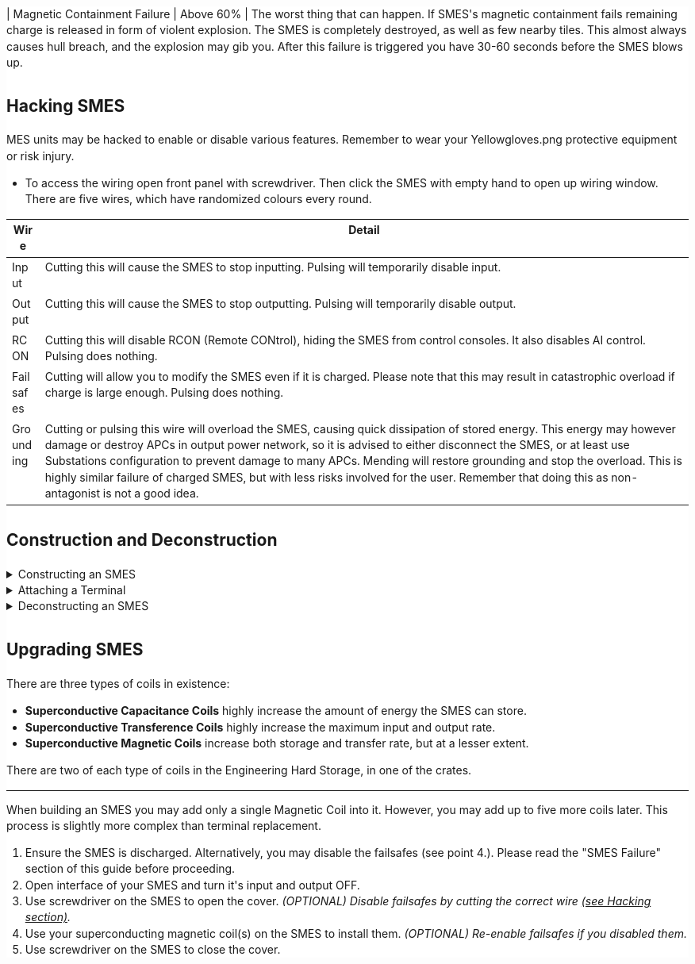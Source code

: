 | Magnetic Containment Failure | Above 60% | The worst thing that can happen. If SMES's magnetic containment fails remaining charge is released in form of violent explosion. The SMES is completely destroyed, as well as few nearby tiles. This almost always causes hull breach, and the explosion may gib you. After this failure is triggered you have 30-60 seconds before the SMES blows up.

## Hacking SMES
MES units may be hacked to enable or disable various features. Remember to wear your Yellowgloves.png protective equipment or risk injury. 
* To access the wiring open front panel with screwdriver. Then click the SMES with empty hand to open up wiring window. There are five wires, which have randomized colours every round.

| Wire | Detail |
| - | - |
| Input | Cutting this will cause the SMES to stop inputting. Pulsing will temporarily disable input.
| Output | Cutting this will cause the SMES to stop outputting. Pulsing will temporarily disable output.
| RCON | Cutting this will disable RCON (Remote CONtrol), hiding the SMES from control consoles. It also disables AI control. Pulsing does nothing.
| Failsafes | Cutting will allow you to modify the SMES even if it is charged. Please note that this may result in catastrophic overload if charge is large enough. Pulsing does nothing.
| Grounding | Cutting or pulsing this wire will overload the SMES, causing quick dissipation of stored energy. This energy may however damage or destroy APCs in output power network, so it is advised to either disconnect the SMES, or at least use Substations configuration to prevent damage to many APCs. Mending will restore grounding and stop the overload. This is highly similar failure of charged SMES, but with less risks involved for the user. Remember that doing this as non-antagonist is not a good idea.

## Construction and Deconstruction

<details><summary>
    Constructing an SMES
  </summary></details>

<details><summary>
    Attaching a Terminal
  </summary></details>

<details><summary>
    Deconstructing an SMES
  </summary></details>
  
  
## Upgrading SMES

There are three types of coils in existence:
* **Superconductive Capacitance Coils** highly increase the amount of energy the SMES can store.
* **Superconductive Transference Coils** highly increase the maximum input and output rate.
* **Superconductive Magnetic Coils** increase both storage and transfer rate, but at a lesser extent.

There are two of each type of coils in the Engineering Hard Storage, in one of the crates.

---
When building an SMES you may add only a single Magnetic Coil into it. However, you may add up to five more coils later. This process is slightly more complex than terminal replacement.

1. Ensure the SMES is discharged. Alternatively, you may disable the failsafes (see point 4.). Please read the "SMES Failure" section of this guide before proceeding.
1. Open interface of your SMES and turn it's input and output OFF.
1. Use screwdriver on the SMES to open the cover.
    *(OPTIONAL) Disable failsafes by cutting the correct wire [(see Hacking section)](/guides/engineering-guides/SMES-manual#hacking-smes).*
1. Use your superconducting magnetic coil(s) on the SMES to install them.
    *(OPTIONAL) Re-enable failsafes if you disabled them.*
1. Use screwdriver on the SMES to close the cover.
